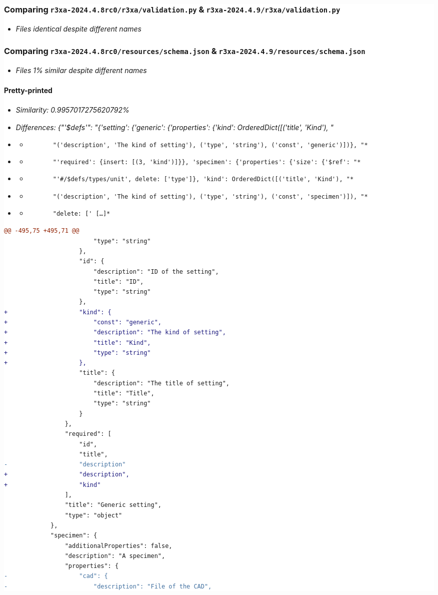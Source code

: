 ### Comparing `r3xa-2024.4.8rc0/r3xa/validation.py` & `r3xa-2024.4.9/r3xa/validation.py`

 * *Files identical despite different names*

### Comparing `r3xa-2024.4.8rc0/resources/schema.json` & `r3xa-2024.4.9/resources/schema.json`

 * *Files 1% similar despite different names*

#### Pretty-printed

 * *Similarity: 0.9957017275620792%*

 * *Differences: {"'$defs'": "{'setting': {'generic': {'properties': {'kind': OrderedDict([('title', 'Kind'), "*

 * *            "('description', 'The kind of setting'), ('type', 'string'), ('const', 'generic')])}, "*

 * *            "'required': {insert: [(3, 'kind')]}}, 'specimen': {'properties': {'size': {'$ref': "*

 * *            "'#/$defs/types/unit', delete: ['type']}, 'kind': OrderedDict([('title', 'Kind'), "*

 * *            "('description', 'The kind of setting'), ('type', 'string'), ('const', 'specimen')]), "*

 * *            "delete: [' […]*

```diff
@@ -495,75 +495,71 @@
                         "type": "string"
                     },
                     "id": {
                         "description": "ID of the setting",
                         "title": "ID",
                         "type": "string"
                     },
+                    "kind": {
+                        "const": "generic",
+                        "description": "The kind of setting",
+                        "title": "Kind",
+                        "type": "string"
+                    },
                     "title": {
                         "description": "The title of setting",
                         "title": "Title",
                         "type": "string"
                     }
                 },
                 "required": [
                     "id",
                     "title",
-                    "description"
+                    "description",
+                    "kind"
                 ],
                 "title": "Generic setting",
                 "type": "object"
             },
             "specimen": {
                 "additionalProperties": false,
                 "description": "A specimen",
                 "properties": {
-                    "cad": {
-                        "description": "File of the CAD",
```